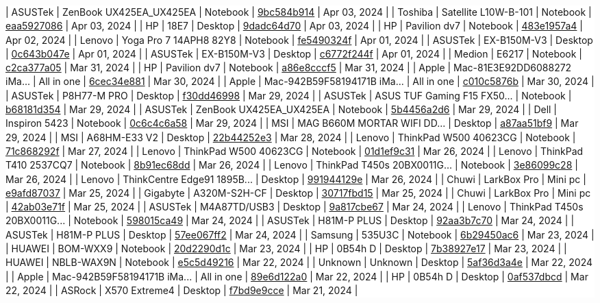 | ASUSTek       | ZenBook UX425EA_UX425EA     | Notebook    | [9bc584b914](https://linux-hardware.org/?probe=9bc584b914) | Apr 03, 2024 |
| Toshiba       | Satellite L10W-B-101        | Notebook    | [eaa5927086](https://linux-hardware.org/?probe=eaa5927086) | Apr 03, 2024 |
| HP            | 18E7                        | Desktop     | [9dadc64d70](https://linux-hardware.org/?probe=9dadc64d70) | Apr 03, 2024 |
| HP            | Pavilion dv7                | Notebook    | [483e1957a4](https://linux-hardware.org/?probe=483e1957a4) | Apr 02, 2024 |
| Lenovo        | Yoga Pro 7 14APH8 82Y8      | Notebook    | [fe5490324f](https://linux-hardware.org/?probe=fe5490324f) | Apr 01, 2024 |
| ASUSTek       | EX-B150M-V3                 | Desktop     | [0c643b047e](https://linux-hardware.org/?probe=0c643b047e) | Apr 01, 2024 |
| ASUSTek       | EX-B150M-V3                 | Desktop     | [c6772f244f](https://linux-hardware.org/?probe=c6772f244f) | Apr 01, 2024 |
| Medion        | E6217                       | Notebook    | [c2ca377a05](https://linux-hardware.org/?probe=c2ca377a05) | Mar 31, 2024 |
| HP            | Pavilion dv7                | Notebook    | [a86e8cccf5](https://linux-hardware.org/?probe=a86e8cccf5) | Mar 31, 2024 |
| Apple         | Mac-81E3E92DD6088272 iMa... | All in one  | [6cec34e881](https://linux-hardware.org/?probe=6cec34e881) | Mar 30, 2024 |
| Apple         | Mac-942B59F58194171B iMa... | All in one  | [c010c5876b](https://linux-hardware.org/?probe=c010c5876b) | Mar 30, 2024 |
| ASUSTek       | P8H77-M PRO                 | Desktop     | [f30dd46998](https://linux-hardware.org/?probe=f30dd46998) | Mar 29, 2024 |
| ASUSTek       | ASUS TUF Gaming F15 FX50... | Notebook    | [b68181d354](https://linux-hardware.org/?probe=b68181d354) | Mar 29, 2024 |
| ASUSTek       | ZenBook UX425EA_UX425EA     | Notebook    | [5b4456a2d6](https://linux-hardware.org/?probe=5b4456a2d6) | Mar 29, 2024 |
| Dell          | Inspiron 5423               | Notebook    | [0c6c4c6a58](https://linux-hardware.org/?probe=0c6c4c6a58) | Mar 29, 2024 |
| MSI           | MAG B660M MORTAR WIFI DD... | Desktop     | [a87aa51bf9](https://linux-hardware.org/?probe=a87aa51bf9) | Mar 29, 2024 |
| MSI           | A68HM-E33 V2                | Desktop     | [22b44252e3](https://linux-hardware.org/?probe=22b44252e3) | Mar 28, 2024 |
| Lenovo        | ThinkPad W500 40623CG       | Notebook    | [71c868292f](https://linux-hardware.org/?probe=71c868292f) | Mar 27, 2024 |
| Lenovo        | ThinkPad W500 40623CG       | Notebook    | [01d1ef9c31](https://linux-hardware.org/?probe=01d1ef9c31) | Mar 26, 2024 |
| Lenovo        | ThinkPad T410 2537CQ7       | Notebook    | [8b91ec68dd](https://linux-hardware.org/?probe=8b91ec68dd) | Mar 26, 2024 |
| Lenovo        | ThinkPad T450s 20BX0011G... | Notebook    | [3e86099c28](https://linux-hardware.org/?probe=3e86099c28) | Mar 26, 2024 |
| Lenovo        | ThinkCentre Edge91 1895B... | Desktop     | [991944129e](https://linux-hardware.org/?probe=991944129e) | Mar 26, 2024 |
| Chuwi         | LarkBox Pro                 | Mini pc     | [e9afd87037](https://linux-hardware.org/?probe=e9afd87037) | Mar 25, 2024 |
| Gigabyte      | A320M-S2H-CF                | Desktop     | [30717fbd15](https://linux-hardware.org/?probe=30717fbd15) | Mar 25, 2024 |
| Chuwi         | LarkBox Pro                 | Mini pc     | [42ab03e71f](https://linux-hardware.org/?probe=42ab03e71f) | Mar 25, 2024 |
| ASUSTek       | M4A87TD/USB3                | Desktop     | [9a817cbe67](https://linux-hardware.org/?probe=9a817cbe67) | Mar 24, 2024 |
| Lenovo        | ThinkPad T450s 20BX0011G... | Notebook    | [598015ca49](https://linux-hardware.org/?probe=598015ca49) | Mar 24, 2024 |
| ASUSTek       | H81M-P PLUS                 | Desktop     | [92aa3b7c70](https://linux-hardware.org/?probe=92aa3b7c70) | Mar 24, 2024 |
| ASUSTek       | H81M-P PLUS                 | Desktop     | [57ee067ff2](https://linux-hardware.org/?probe=57ee067ff2) | Mar 24, 2024 |
| Samsung       | 535U3C                      | Notebook    | [6b29450ac6](https://linux-hardware.org/?probe=6b29450ac6) | Mar 23, 2024 |
| HUAWEI        | BOM-WXX9                    | Notebook    | [20d2290d1c](https://linux-hardware.org/?probe=20d2290d1c) | Mar 23, 2024 |
| HP            | 0B54h D                     | Desktop     | [7b38927e17](https://linux-hardware.org/?probe=7b38927e17) | Mar 23, 2024 |
| HUAWEI        | NBLB-WAX9N                  | Notebook    | [e5c5d49216](https://linux-hardware.org/?probe=e5c5d49216) | Mar 22, 2024 |
| Unknown       | Unknown                     | Desktop     | [5af36d3a4e](https://linux-hardware.org/?probe=5af36d3a4e) | Mar 22, 2024 |
| Apple         | Mac-942B59F58194171B iMa... | All in one  | [89e6d122a0](https://linux-hardware.org/?probe=89e6d122a0) | Mar 22, 2024 |
| HP            | 0B54h D                     | Desktop     | [0af537dbcd](https://linux-hardware.org/?probe=0af537dbcd) | Mar 22, 2024 |
| ASRock        | X570 Extreme4               | Desktop     | [f7bd9e9cce](https://linux-hardware.org/?probe=f7bd9e9cce) | Mar 21, 2024 |